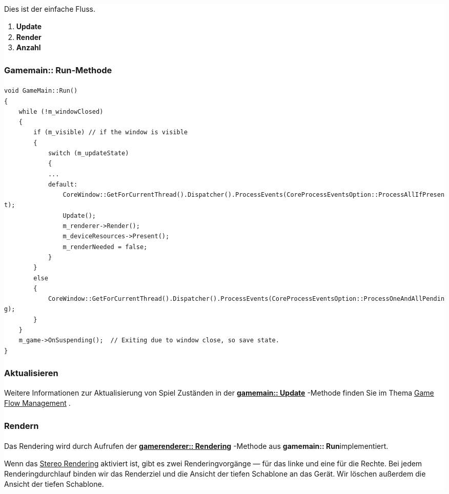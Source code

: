 Dies ist der einfache Fluss.

1. **Update**
2. **Render**
3. **Anzahl**

### <a name="gamemainrun-method"></a>Gamemain:: Run-Methode

```cppwinrt
void GameMain::Run()
{
    while (!m_windowClosed)
    {
        if (m_visible) // if the window is visible
        {
            switch (m_updateState)
            {
            ...
            default:
                CoreWindow::GetForCurrentThread().Dispatcher().ProcessEvents(CoreProcessEventsOption::ProcessAllIfPresent);
                Update();
                m_renderer->Render();
                m_deviceResources->Present();
                m_renderNeeded = false;
            }
        }
        else
        {
            CoreWindow::GetForCurrentThread().Dispatcher().ProcessEvents(CoreProcessEventsOption::ProcessOneAndAllPending);
        }
    }
    m_game->OnSuspending();  // Exiting due to window close, so save state.
}
```

### <a name="update"></a>Aktualisieren

Weitere Informationen zur Aktualisierung von Spiel Zuständen in der [**gamemain:: Update**](tutorial-game-flow-management.md#the-gamemainupdate-method) -Methode finden Sie im Thema [Game Flow Management](tutorial-game-flow-management.md) .

### <a name="render"></a>Rendern

Das Rendering wird durch Aufrufen der [**gamerenderer:: Rendering**](#gamerendererrender-method) -Methode aus **gamemain:: Run**implementiert.

Wenn das [Stereo Rendering](#stereo-rendering) aktiviert ist, gibt es zwei Renderingvorgänge &mdash; für das linke und eine für die Rechte. Bei jedem Renderingdurchlauf binden wir das Renderziel und die Ansicht der tiefen Schablone an das Gerät. Wir löschen außerdem die Ansicht der tiefen Schablone.
